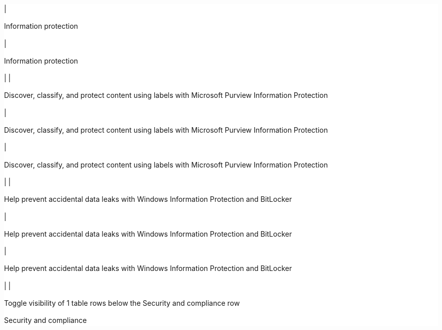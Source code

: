 





 | 

Information protection

 | 

Information protection

 |
| 

Discover, classify, and protect content using labels with Microsoft Purview Information Protection







 | 

Discover, classify, and protect content using labels with Microsoft Purview Information Protection

 | 

Discover, classify, and protect content using labels with Microsoft Purview Information Protection

 |
| 

Help prevent accidental data leaks with Windows Information Protection and BitLocker







 | 

Help prevent accidental data leaks with Windows Information Protection and BitLocker

 | 

Help prevent accidental data leaks with Windows Information Protection and BitLocker

 |
| 

Toggle visibility of 1 table rows below the Security and compliance row

Security and compliance
